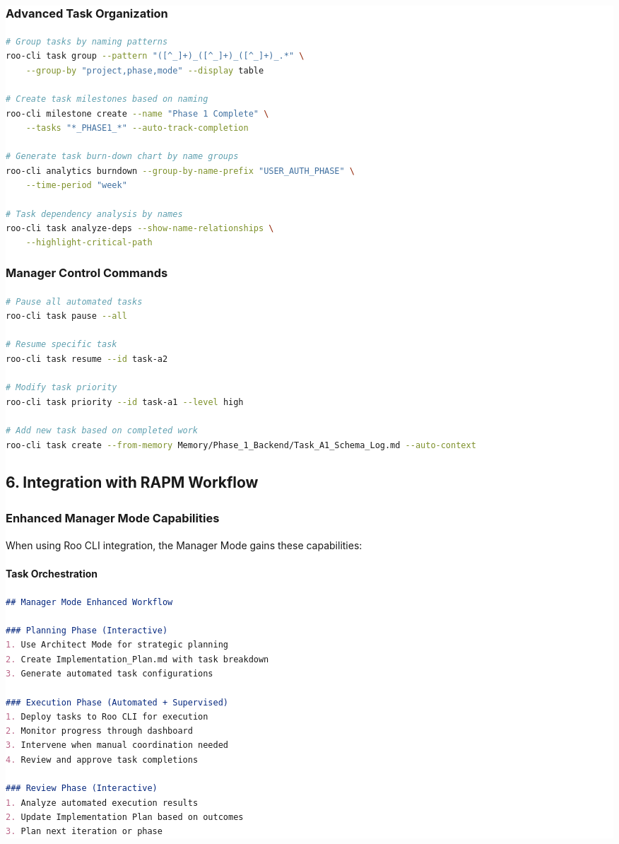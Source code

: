 ### Advanced Task Organization

```bash
# Group tasks by naming patterns
roo-cli task group --pattern "([^_]+)_([^_]+)_([^_]+)_.*" \
    --group-by "project,phase,mode" --display table

# Create task milestones based on naming
roo-cli milestone create --name "Phase 1 Complete" \
    --tasks "*_PHASE1_*" --auto-track-completion

# Generate task burn-down chart by name groups
roo-cli analytics burndown --group-by-name-prefix "USER_AUTH_PHASE" \
    --time-period "week"

# Task dependency analysis by names
roo-cli task analyze-deps --show-name-relationships \
    --highlight-critical-path
```

### Manager Control Commands

```bash
# Pause all automated tasks
roo-cli task pause --all

# Resume specific task
roo-cli task resume --id task-a2

# Modify task priority
roo-cli task priority --id task-a1 --level high

# Add new task based on completed work
roo-cli task create --from-memory Memory/Phase_1_Backend/Task_A1_Schema_Log.md --auto-context
```

## 6. Integration with RAPM Workflow

### Enhanced Manager Mode Capabilities

When using Roo CLI integration, the Manager Mode gains these capabilities:

#### Task Orchestration
```markdown
## Manager Mode Enhanced Workflow

### Planning Phase (Interactive)
1. Use Architect Mode for strategic planning
2. Create Implementation_Plan.md with task breakdown
3. Generate automated task configurations

### Execution Phase (Automated + Supervised)
1. Deploy tasks to Roo CLI for execution
2. Monitor progress through dashboard
3. Intervene when manual coordination needed
4. Review and approve task completions

### Review Phase (Interactive)
1. Analyze automated execution results
2. Update Implementation Plan based on outcomes
3. Plan next iteration or phase
```
